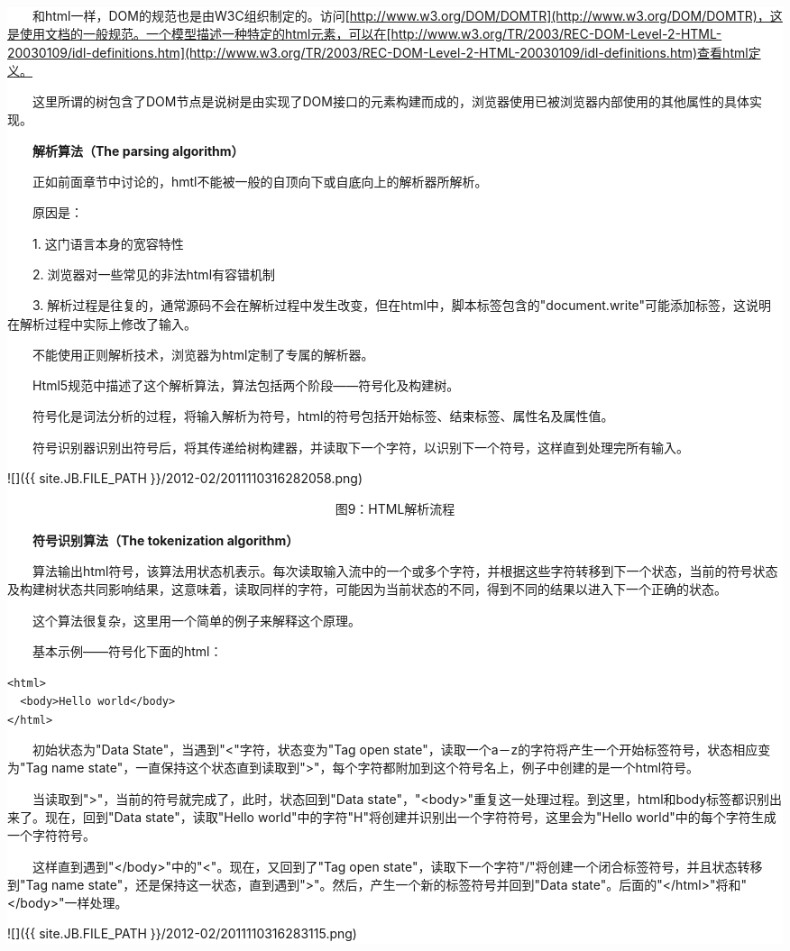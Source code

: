 　　和html一样，DOM的规范也是由W3C组织制定的。访问[http://www.w3.org/DOM/DOMTR](http://www.w3.org/DOM/DOMTR)，这是使用文档的一般规范。一个模型描述一种特定的html元素，可以在[http://www.w3.org/TR/2003/REC-DOM-Level-2-HTML-20030109/idl-definitions.htm](http://www.w3.org/TR/2003/REC-DOM-Level-2-HTML-20030109/idl-definitions.htm)查看html定义。

　　这里所谓的树包含了DOM节点是说树是由实现了DOM接口的元素构建而成的，浏览器使用已被浏览器内部使用的其他属性的具体实现。

　　**解析算法（The parsing algorithm）**

　　正如前面章节中讨论的，hmtl不能被一般的自顶向下或自底向上的解析器所解析。

　　原因是：

　　1. 这门语言本身的宽容特性

　　2. 浏览器对一些常见的非法html有容错机制

　　3.
解析过程是往复的，通常源码不会在解析过程中发生改变，但在html中，脚本标签包含的"document.write"可能添加标签，这说明在解析过程中实际上修改了输入。

　　不能使用正则解析技术，浏览器为html定制了专属的解析器。

　　Html5规范中描述了这个解析算法，算法包括两个阶段——符号化及构建树。

　　符号化是词法分析的过程，将输入解析为符号，html的符号包括开始标签、结束标签、属性名及属性值。

　　符号识别器识别出符号后，将其传递给树构建器，并读取下一个字符，以识别下一个符号，这样直到处理完所有输入。

![]({{ site.JB.FILE_PATH }}/2012-02/2011110316282058.png)

<center>图9：HTML解析流程</center>

　　**符号识别算法（The tokenization algorithm）**

　　算法输出html符号，该算法用状态机表示。每次读取输入流中的一个或多个字符，并根据这些字符转移到下一个状态，当前的符号状态及构建树状态共同影响结果，这意味着，读取同样的字符，可能因为当前状态的不同，得到不同的结果以进入下一个正确的状态。

　　这个算法很复杂，这里用一个简单的例子来解释这个原理。

　　基本示例——符号化下面的html：

    <html>
      <body>Hello world</body>
    </html>

　　初始状态为"Data State"，当遇到"\<"字符，状态变为"Tag open
state"，读取一个a－z的字符将产生一个开始标签符号，状态相应变为"Tag name
state"，一直保持这个状态直到读取到"\>"，每个字符都附加到这个符号名上，例子中创建的是一个html符号。

　　当读取到"\>"，当前的符号就完成了，此时，状态回到"Data
state"，"\<body\>"重复这一处理过程。到这里，html和body标签都识别出来了。现在，回到"Data
state"，读取"Hello
world"中的字符"H"将创建并识别出一个字符符号，这里会为"Hello
world"中的每个字符生成一个字符符号。

　　这样直到遇到"\</body\>"中的"\<"。现在，又回到了"Tag open
state"，读取下一个字符"/"将创建一个闭合标签符号，并且状态转移到"Tag name
state"，还是保持这一状态，直到遇到"\>"。然后，产生一个新的标签符号并回到"Data
state"。后面的"\</html\>"将和"\</body\>"一样处理。

![]({{ site.JB.FILE_PATH }}/2012-02/2011110316283115.png)
